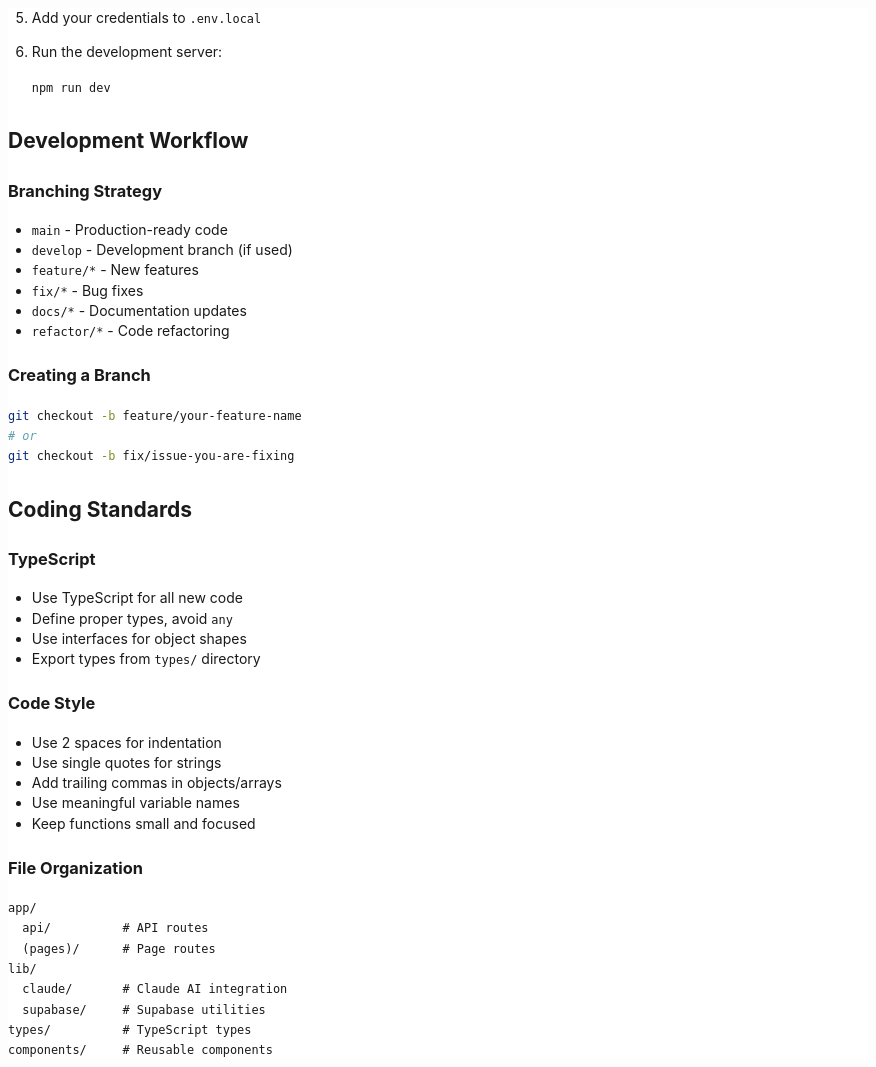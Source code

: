 5. Add your credentials to `.env.local`

6. Run the development server:
   ```bash
   npm run dev
   ```

## Development Workflow

### Branching Strategy

- `main` - Production-ready code
- `develop` - Development branch (if used)
- `feature/*` - New features
- `fix/*` - Bug fixes
- `docs/*` - Documentation updates
- `refactor/*` - Code refactoring

### Creating a Branch

```bash
git checkout -b feature/your-feature-name
# or
git checkout -b fix/issue-you-are-fixing
```

## Coding Standards

### TypeScript

- Use TypeScript for all new code
- Define proper types, avoid `any`
- Use interfaces for object shapes
- Export types from `types/` directory

### Code Style

- Use 2 spaces for indentation
- Use single quotes for strings
- Add trailing commas in objects/arrays
- Use meaningful variable names
- Keep functions small and focused

### File Organization

```
app/
  api/          # API routes
  (pages)/      # Page routes
lib/
  claude/       # Claude AI integration
  supabase/     # Supabase utilities
types/          # TypeScript types
components/     # Reusable components
```
